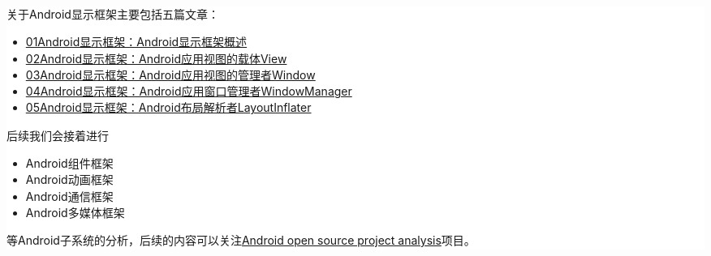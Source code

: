 关于Android显示框架主要包括五篇文章：

- [01Android显示框架：Android显示框架概述](https://github.com/guoxiaoxing/android-open-source-project-analysis/blob/master/doc/Android系统应用框架篇/Android显示框架/01Android显示框架：Android显示框架概述.md)
- [02Android显示框架：Android应用视图的载体View](https://github.com/guoxiaoxing/android-open-source-project-analysis/blob/master/doc/Android系统应用框架篇/Android显示框架/02Android显示框架：Android应用视图载体View.md)
- [03Android显示框架：Android应用视图的管理者Window](https://github.com/guoxiaoxing/android-open-source-project-analysis/blob/master/doc/Android系统应用框架篇/Android显示框架/03Android显示框架：Android应用视图管理者Window.md)
- [04Android显示框架：Android应用窗口管理者WindowManager](https://github.com/guoxiaoxing/android-open-source-project-analysis/blob/master/doc/Android系统应用框架篇/Android显示框架/04Android显示框架：Android应用窗口管理者WindowManager.md)
- [05Android显示框架：Android布局解析者LayoutInflater](https://github.com/guoxiaoxing/android-open-source-project-analysis/blob/master/doc/Android系统应用框架篇/Android显示框架/05Android显示框架：Android布局解析者LayoutInflater.md)

后续我们会接着进行

- Android组件框架
- Android动画框架
- Android通信框架
- Android多媒体框架

等Android子系统的分析，后续的内容可以关注[Android open source project analysis](https://github.com/guoxiaoxing/android-open-source-project-analysis)项目。